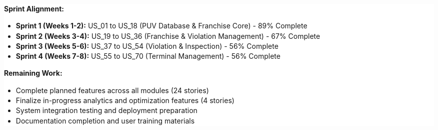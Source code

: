 **Sprint Alignment:**
- **Sprint 1 (Weeks 1-2):** US_01 to US_18 (PUV Database & Franchise Core) - 89% Complete
- **Sprint 2 (Weeks 3-4):** US_19 to US_36 (Franchise & Violation Management) - 67% Complete
- **Sprint 3 (Weeks 5-6):** US_37 to US_54 (Violation & Inspection) - 56% Complete
- **Sprint 4 (Weeks 7-8):** US_55 to US_70 (Terminal Management) - 56% Complete

**Remaining Work:**
- Complete planned features across all modules (24 stories)
- Finalize in-progress analytics and optimization features (4 stories)
- System integration testing and deployment preparation
- Documentation completion and user training materials